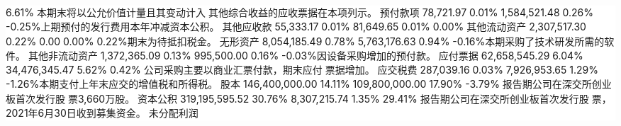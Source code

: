 6.61%
本期末将以公允价值计量且其变动计入
其他综合收益的应收票据在本项列示。
预付款项
78,721.97
0.01%
1,584,521.48
0.26%
-0.25%上期预付的发行费用本年冲减资本公积。
其他应收款
55,333.17
0.01%
81,649.65
0.01%
0.00%
其他流动资产
2,307,517.30
0.22%
0.00
0.00%
0.22%期末为待抵扣税金。
无形资产
8,054,185.49
0.78%
5,763,176.63
0.94%
-0.16%本期采购了技术研发所需的软件。
其他非流动资产
1,372,365.09
0.13%
995,500.00
0.16%
-0.03%因设备采购增加的预付款。
应付票据
62,658,545.29
6.04%
34,476,345.47
5.62%
0.42%
公司采购主要以商业汇票付款，期末应付
票据增加。
应交税费
287,039.16
0.03%
7,926,953.65
1.29%
-1.26%本期支付上年末应交的增值税和所得税。
股本
146,400,000.00
14.11%
109,800,000.00
17.90%
-3.79%
报告期公司在深交所创业板首次发行股
票3,660万股。
资本公积
319,195,595.52
30.76%
8,307,215.74
1.35%
29.41%
报告期公司在深交所创业板首次发行股
票，2021年6月30日收到募集资金。
未分配利润